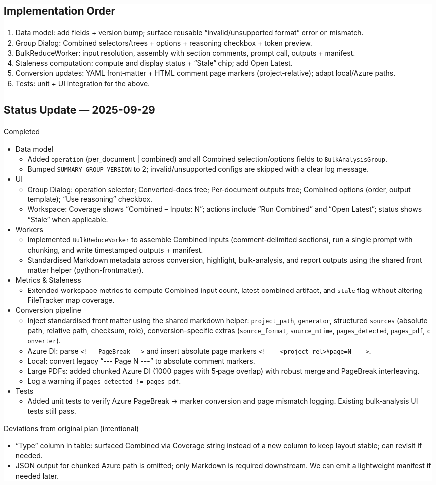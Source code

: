 ## Implementation Order

1) Data model: add fields + version bump; surface reusable “invalid/unsupported format” error on mismatch.
2) Group Dialog: Combined selectors/trees + options + reasoning checkbox + token preview.
3) BulkReduceWorker: input resolution, assembly with section comments, prompt call, outputs + manifest.
4) Staleness computation: compute and display status + “Stale” chip; add Open Latest.
5) Conversion updates: YAML front‑matter + HTML comment page markers (project‑relative); adapt local/Azure paths.
6) Tests: unit + UI integration for the above.

## Status Update — 2025-09-29

Completed
- Data model
  - Added `operation` (per_document | combined) and all Combined selection/options fields to `BulkAnalysisGroup`.
  - Bumped `SUMMARY_GROUP_VERSION` to 2; invalid/unsupported configs are skipped with a clear log message.
- UI
  - Group Dialog: operation selector; Converted-docs tree; Per‑document outputs tree; Combined options (order, output template); “Use reasoning” checkbox.
  - Workspace: Coverage shows “Combined – Inputs: N”; actions include “Run Combined” and “Open Latest”; status shows “Stale” when applicable.
- Workers
  - Implemented `BulkReduceWorker` to assemble Combined inputs (comment‑delimited sections), run a single prompt with chunking, and write timestamped outputs + manifest.
  - Standardised Markdown metadata across conversion, highlight, bulk-analysis, and report outputs using the shared front matter helper (python-frontmatter).
- Metrics & Staleness
  - Extended workspace metrics to compute Combined input count, latest combined artifact, and `stale` flag without altering FileTracker map coverage.
- Conversion pipeline
  - Inject standardised front matter using the shared markdown helper: `project_path`, `generator`, structured `sources` (absolute path, relative path, checksum, role), conversion-specific extras (`source_format`, `source_mtime`, `pages_detected`, `pages_pdf`, `converter`).
  - Azure DI: parse `<!-- PageBreak -->` and insert absolute page markers `<!--- <project_rel>#page=N --->`.
  - Local: convert legacy “--- Page N ---” to absolute comment markers.
  - Large PDFs: added chunked Azure DI (1000 pages with 5‑page overlap) with robust merge and PageBreak interleaving.
  - Log a warning if `pages_detected != pages_pdf`.
- Tests
  - Added unit tests to verify Azure PageBreak → marker conversion and page mismatch logging. Existing bulk‑analysis UI tests still pass.

Deviations from original plan (intentional)
- “Type” column in table: surfaced Combined via Coverage string instead of a new column to keep layout stable; can revisit if needed.
- JSON output for chunked Azure path is omitted; only Markdown is required downstream. We can emit a lightweight manifest if needed later.
